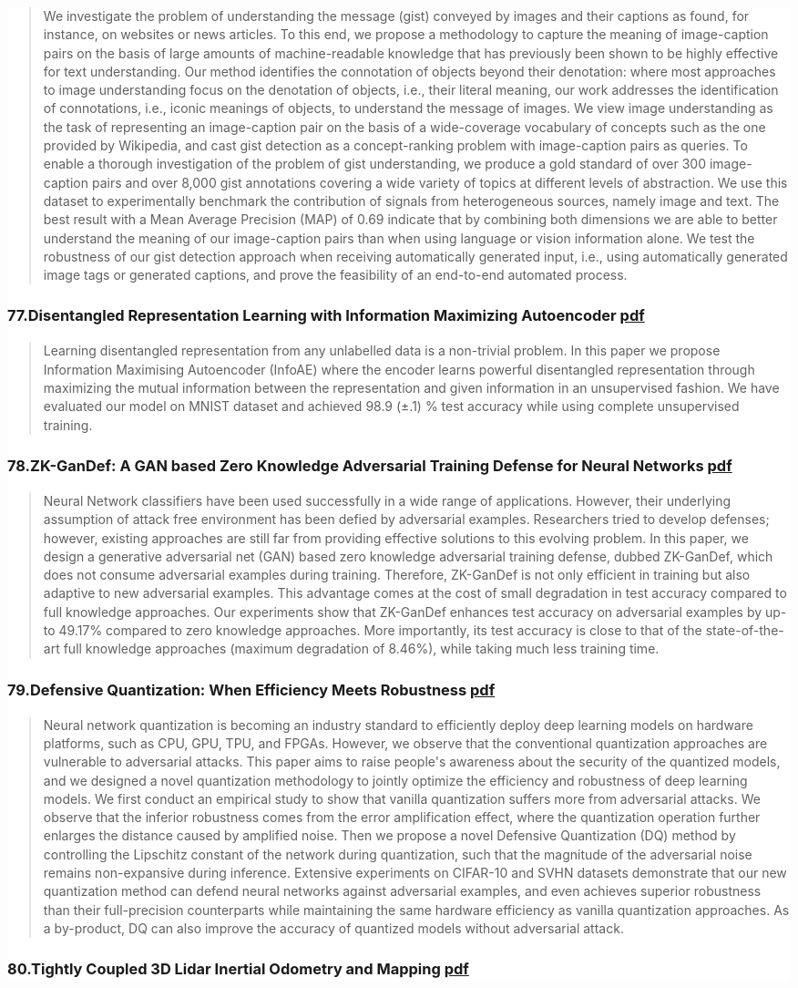 >  We investigate the problem of understanding the message (gist) conveyed by images and their captions as found, for instance, on websites or news articles. To this end, we propose a methodology to capture the meaning of image-caption pairs on the basis of large amounts of machine-readable knowledge that has previously been shown to be highly effective for text understanding. Our method identifies the connotation of objects beyond their denotation: where most approaches to image understanding focus on the denotation of objects, i.e., their literal meaning, our work addresses the identification of connotations, i.e., iconic meanings of objects, to understand the message of images. We view image understanding as the task of representing an image-caption pair on the basis of a wide-coverage vocabulary of concepts such as the one provided by Wikipedia, and cast gist detection as a concept-ranking problem with image-caption pairs as queries. To enable a thorough investigation of the problem of gist understanding, we produce a gold standard of over 300 image-caption pairs and over 8,000 gist annotations covering a wide variety of topics at different levels of abstraction. We use this dataset to experimentally benchmark the contribution of signals from heterogeneous sources, namely image and text. The best result with a Mean Average Precision (MAP) of 0.69 indicate that by combining both dimensions we are able to better understand the meaning of our image-caption pairs than when using language or vision information alone. We test the robustness of our gist detection approach when receiving automatically generated input, i.e., using automatically generated image tags or generated captions, and prove the feasibility of an end-to-end automated process. 
### 77.Disentangled Representation Learning with Information Maximizing Autoencoder  [ pdf ](https://arxiv.org/pdf/1904.08613.pdf)
>  Learning disentangled representation from any unlabelled data is a non-trivial problem. In this paper we propose Information Maximising Autoencoder (InfoAE) where the encoder learns powerful disentangled representation through maximizing the mutual information between the representation and given information in an unsupervised fashion. We have evaluated our model on MNIST dataset and achieved 98.9 ($\pm .1$) $\%$ test accuracy while using complete unsupervised training. 
### 78.ZK-GanDef: A GAN based Zero Knowledge Adversarial Training Defense for Neural Networks  [ pdf ](https://arxiv.org/pdf/1904.08516.pdf)
>  Neural Network classifiers have been used successfully in a wide range of applications. However, their underlying assumption of attack free environment has been defied by adversarial examples. Researchers tried to develop defenses; however, existing approaches are still far from providing effective solutions to this evolving problem. In this paper, we design a generative adversarial net (GAN) based zero knowledge adversarial training defense, dubbed ZK-GanDef, which does not consume adversarial examples during training. Therefore, ZK-GanDef is not only efficient in training but also adaptive to new adversarial examples. This advantage comes at the cost of small degradation in test accuracy compared to full knowledge approaches. Our experiments show that ZK-GanDef enhances test accuracy on adversarial examples by up-to 49.17% compared to zero knowledge approaches. More importantly, its test accuracy is close to that of the state-of-the-art full knowledge approaches (maximum degradation of 8.46%), while taking much less training time. 
### 79.Defensive Quantization: When Efficiency Meets Robustness  [ pdf ](https://arxiv.org/pdf/1904.08444.pdf)
>  Neural network quantization is becoming an industry standard to efficiently deploy deep learning models on hardware platforms, such as CPU, GPU, TPU, and FPGAs. However, we observe that the conventional quantization approaches are vulnerable to adversarial attacks. This paper aims to raise people's awareness about the security of the quantized models, and we designed a novel quantization methodology to jointly optimize the efficiency and robustness of deep learning models. We first conduct an empirical study to show that vanilla quantization suffers more from adversarial attacks. We observe that the inferior robustness comes from the error amplification effect, where the quantization operation further enlarges the distance caused by amplified noise. Then we propose a novel Defensive Quantization (DQ) method by controlling the Lipschitz constant of the network during quantization, such that the magnitude of the adversarial noise remains non-expansive during inference. Extensive experiments on CIFAR-10 and SVHN datasets demonstrate that our new quantization method can defend neural networks against adversarial examples, and even achieves superior robustness than their full-precision counterparts while maintaining the same hardware efficiency as vanilla quantization approaches. As a by-product, DQ can also improve the accuracy of quantized models without adversarial attack. 
### 80.Tightly Coupled 3D Lidar Inertial Odometry and Mapping  [ pdf ](https://arxiv.org/pdf/1904.06993.pdf)